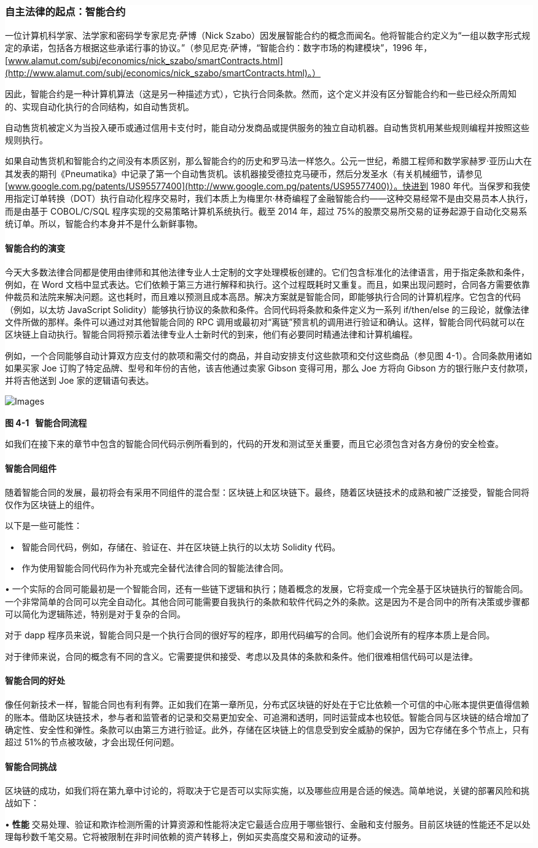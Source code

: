 ### 自主法律的起点：智能合约

一位计算机科学家、法学家和密码学专家尼克·萨博（Nick Szabo）因发展智能合约的概念而闻名。他将智能合约定义为“一组以数字形式规定的承诺，包括各方根据这些承诺行事的协议。”（参见尼克·萨博，“智能合约：数字市场的构建模块”，1996 年，[www.alamut.com/subj/economics/nick_szabo/smartContracts.html](http://www.alamut.com/subj/economics/nick_szabo/smartContracts.html)。）

因此，智能合约是一种计算机算法（这是另一种描述方式），它执行合同条款。然而，这个定义并没有区分智能合约和一些已经众所周知的、实现自动化执行的合同结构，如自动售货机。

自动售货机被定义为当投入硬币或通过信用卡支付时，能自动分发商品或提供服务的独立自动机器。自动售货机用某些规则编程并按照这些规则执行。

如果自动售货机和智能合约之间没有本质区别，那么智能合约的历史和罗马法一样悠久。公元一世纪，希腊工程师和数学家赫罗·亚历山大在其发表的期刊《Pneumatika》中记录了第一个自动售货机。该机器接受德拉克马硬币，然后分发圣水（有关机械细节，请参见[www.google.com.pg/patents/US95577400](http://www.google.com.pg/patents/US95577400)）。快进到 1980 年代。当保罗和我使用指定订单转换（DOT）执行自动化程序交易时，我们本质上为梅里尔·林奇编程了金融智能合约——这种交易经常不是由交易员本人执行，而是由基于 COBOL/C/SQL 程序实现的交易策略计算机系统执行。截至 2014 年，超过 75%的股票交易所交易的证券起源于自动化交易系统订单。所以，智能合约本身并不是什么新鲜事物。

#### 智能合约的演变

今天大多数法律合同都是使用由律师和其他法律专业人士定制的文字处理模板创建的。它们包含标准化的法律语言，用于指定条款和条件，例如，在 Word 文档中显式表达。它们依赖于第三方进行解释和执行。这个过程既耗时又重复。而且，如果出现问题时，合同各方需要依靠仲裁员和法院来解决问题。这也耗时，而且难以预测且成本高昂。解决方案就是智能合同，即能够执行合同的计算机程序。它包含的代码（例如，以太坊 JavaScript Solidity）能够执行协议的条款和条件。合同代码将条款和条件定义为一系列 if/then/else 的三段论，就像法律文件所做的那样。条件可以通过对其他智能合同的 RPC 调用或最初对“离链”预言机的调用进行验证和确认。这样，智能合同代码就可以在区块链上自动执行。智能合同将预示着法律专业人士新时代的到来，他们有必要同时精通法律和计算机编程。

例如，一个合同能够自动计算双方应支付的款项和需交付的商品，并自动安排支付这些款项和交付这些商品（参见图 4-1）。合同条款用诸如如果买家 Joe 订购了特定品牌、型号和年份的吉他，该吉他通过卖家 Gibson 变得可用，那么 Joe 方将向 Gibson 方的银行账户支付款项，并将吉他送到 Joe 家的逻辑语句表达。

![Images](img/fig4-1.jpg)

**图 4-1   智能合同流程**

如我们在接下来的章节中包含的智能合同代码示例所看到的，代码的开发和测试至关重要，而且它必须包含对各方身份的安全检查。

#### 智能合同组件

随着智能合同的发展，最初将会有采用不同组件的混合型：区块链上和区块链下。最终，随着区块链技术的成熟和被广泛接受，智能合同将仅作为区块链上的组件。

以下是一些可能性：

  •   智能合同代码，例如，存储在、验证在、并在区块链上执行的以太坊 Solidity 代码。

  •   作为使用智能合同代码作为补充或完全替代法律合同的智能法律合同。

•   一个实际的合同可能最初是一个智能合同，还有一些链下逻辑和执行；随着概念的发展，它将变成一个完全基于区块链执行的智能合同。一个非常简单的合同可以完全自动化。其他合同可能需要自我执行的条款和软件代码之外的条款。这是因为不是合同中的所有决策或步骤都可以简化为逻辑陈述，特别是对于复杂的合同。

对于 dapp 程序员来说，智能合同只是一个执行合同的很好写的程序，即用代码编写的合同。他们会说所有的程序本质上是合同。

对于律师来说，合同的概念有不同的含义。它需要提供和接受、考虑以及具体的条款和条件。他们很难相信代码可以是法律。

#### 智能合同的好处

像任何新技术一样，智能合同也有利有弊。正如我们在第一章所见，分布式区块链的好处在于它比依赖一个可信的中心账本提供更值得信赖的账本。借助区块链技术，参与者和监管者的记录和交易更加安全、可追溯和透明，同时运营成本也较低。智能合同与区块链的结合增加了确定性、安全性和弹性。条款可以由第三方进行验证。此外，存储在区块链上的信息受到安全威胁的保护，因为它存储在多个节点上，只有超过 51%的节点被攻破，才会出现任何问题。

#### 智能合同挑战

区块链的成功，如我们将在第九章中讨论的，将取决于它是否可以实际实施，以及哪些应用是合适的候选。简单地说，关键的部署风险和挑战如下：

•   **性能**   交易处理、验证和欺诈检测所需的计算资源和性能将决定它最适合应用于哪些银行、金融和支付服务。目前区块链的性能还不足以处理每秒数千笔交易。它将被限制在非时间依赖的资产转移上，例如买卖高度交易和波动的证券。
